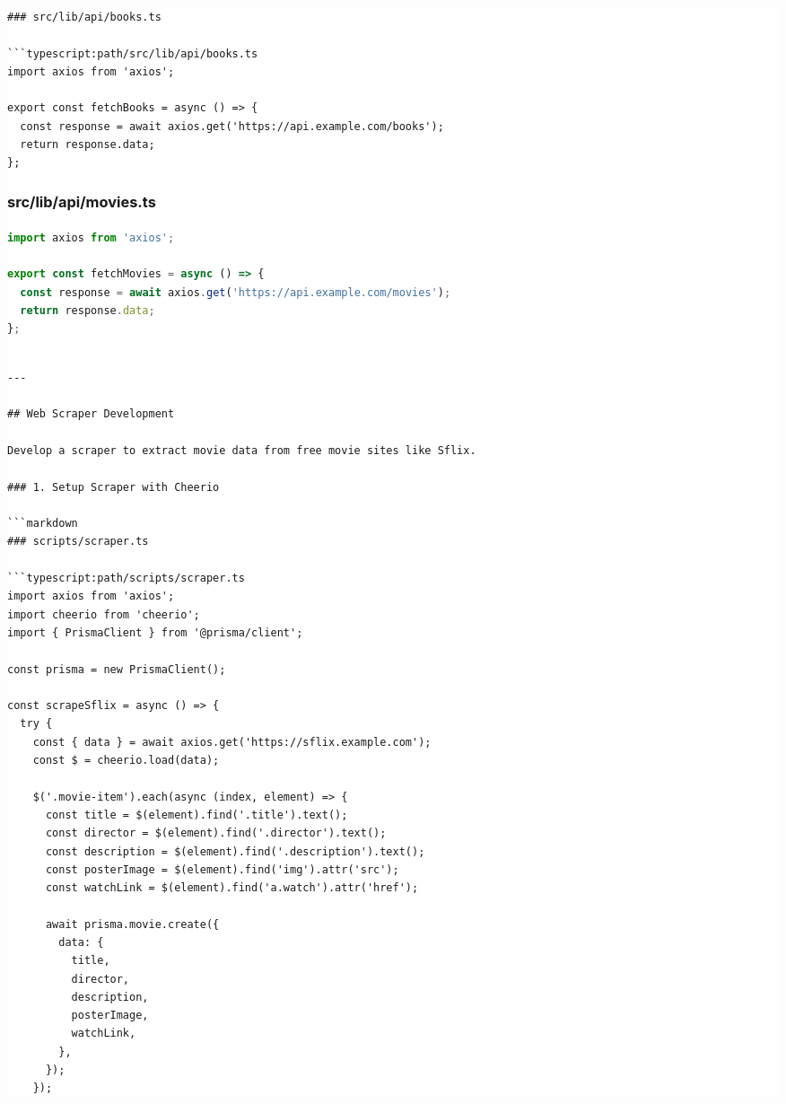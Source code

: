 ```
### src/lib/api/books.ts

```typescript:path/src/lib/api/books.ts
import axios from 'axios';

export const fetchBooks = async () => {
  const response = await axios.get('https://api.example.com/books');
  return response.data;
};
```

### src/lib/api/movies.ts

```typescript:path/src/lib/api/movies.ts
import axios from 'axios';

export const fetchMovies = async () => {
  const response = await axios.get('https://api.example.com/movies');
  return response.data;
};
```
```

---

## Web Scraper Development

Develop a scraper to extract movie data from free movie sites like Sflix.

### 1. Setup Scraper with Cheerio

```markdown
### scripts/scraper.ts

```typescript:path/scripts/scraper.ts
import axios from 'axios';
import cheerio from 'cheerio';
import { PrismaClient } from '@prisma/client';

const prisma = new PrismaClient();

const scrapeSflix = async () => {
  try {
    const { data } = await axios.get('https://sflix.example.com');
    const $ = cheerio.load(data);

    $('.movie-item').each(async (index, element) => {
      const title = $(element).find('.title').text();
      const director = $(element).find('.director').text();
      const description = $(element).find('.description').text();
      const posterImage = $(element).find('img').attr('src');
      const watchLink = $(element).find('a.watch').attr('href');

      await prisma.movie.create({
        data: {
          title,
          director,
          description,
          posterImage,
          watchLink,
        },
      });
    });

```